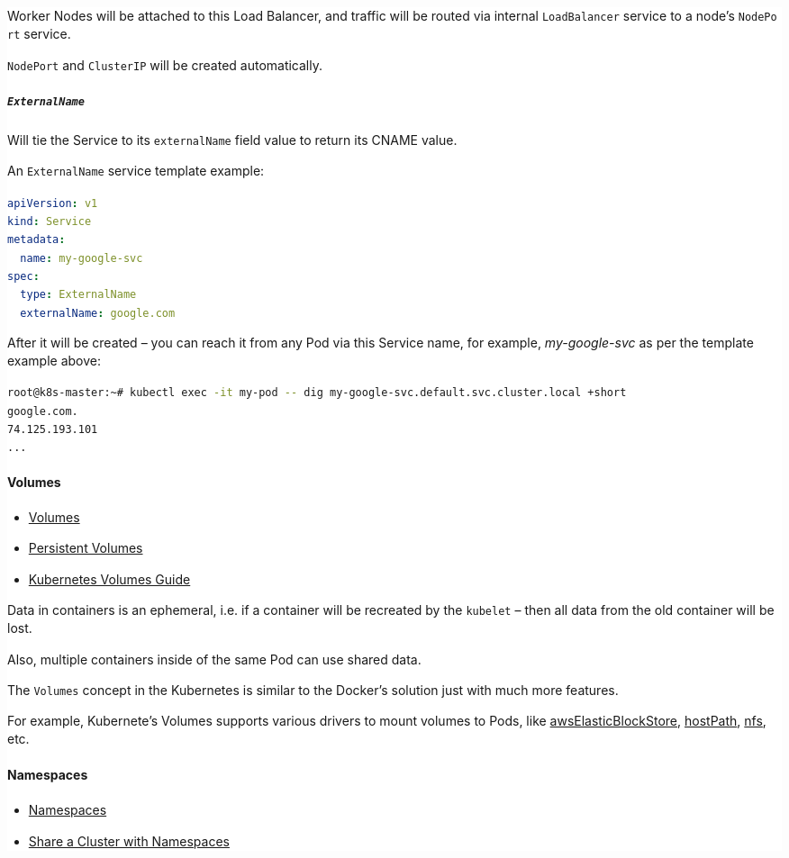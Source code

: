 Worker Nodes will be attached to this Load Balancer, and traffic will be routed via internal `LoadBalancer` service to a node’s `NodePort` service.

`NodePort` and `ClusterIP` will be created automatically.

##### `ExternalName`

Will tie the Service to its `externalName` field value to return its CNAME value.

An `ExternalName` service template example:

```yaml
apiVersion: v1
kind: Service
metadata:
  name: my-google-svc
spec:
  type: ExternalName
  externalName: google.com
```

After it will be created – you can reach it from any Pod via this Service name, for example, *my-google-svc* as per the template example above:

```bash
root@k8s-master:~# kubectl exec -it my-pod -- dig my-google-svc.default.svc.cluster.local +short
google.com.
74.125.193.101
...
```

#### Volumes

* [Volumes](https://kubernetes.io/docs/concepts/storage/volumes)
    
* [Persistent Volumes](https://kubernetes.io/docs/concepts/storage/persistent-volumes/)
    
* [Kubernetes Volumes Guide](https://matthewpalmer.net/kubernetes-app-developer/articles/kubernetes-volumes-example-nfs-persistent-volume.html)
    

Data in containers is an ephemeral, i.e. if a container will be recreated by the `kubelet` – then all data from the old container will be lost.

Also, multiple containers inside of the same Pod can use shared data.

The `Volumes` concept in the Kubernetes is similar to the Docker’s solution just with much more features.

For example, Kubernete’s Volumes supports various drivers to mount volumes to Pods, like [awsElasticBlockStore](https://kubernetes.io/docs/concepts/storage/volumes/#awselasticblockstore), [hostPath](https://kubernetes.io/docs/concepts/storage/volumes/#hostpath), [nfs](https://kubernetes.io/docs/concepts/storage/volumes/#nfs), etc.

#### Namespaces

* [Namespaces](https://kubernetes.io/docs/concepts/overview/working-with-objects/namespaces/)
    
* [Share a Cluster with Namespaces](https://kubernetes.io/docs/tasks/administer-cluster/namespaces/)
    